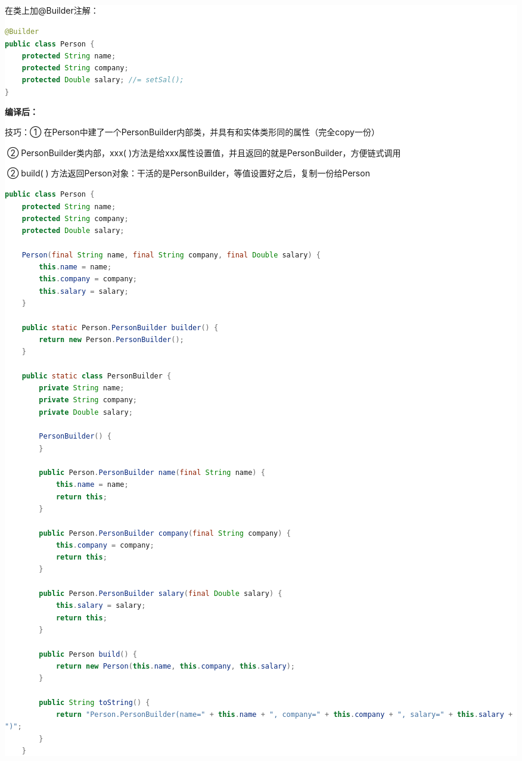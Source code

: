 在类上加@Builder注解：

```java
@Builder
public class Person {
    protected String name;
    protected String company;
    protected Double salary; //= setSal();
}
```

**编译后：**

技巧：① 在Person中建了一个PersonBuilder内部类，并具有和实体类形同的属性（完全copy一份）

​			② PersonBuilder类内部，xxx( )方法是给xxx属性设置值，并且返回的就是PersonBuilder，方便链式调用

​			② build( ) 方法返回Person对象：干活的是PersonBuilder，等值设置好之后，复制一份给Person

```java
public class Person {
    protected String name;
    protected String company;
    protected Double salary;

    Person(final String name, final String company, final Double salary) {
        this.name = name;
        this.company = company;
        this.salary = salary;
    }

    public static Person.PersonBuilder builder() {
        return new Person.PersonBuilder();
    }

    public static class PersonBuilder {
        private String name;
        private String company;
        private Double salary;

        PersonBuilder() {
        }

        public Person.PersonBuilder name(final String name) {
            this.name = name;
            return this;
        }

        public Person.PersonBuilder company(final String company) {
            this.company = company;
            return this;
        }

        public Person.PersonBuilder salary(final Double salary) {
            this.salary = salary;
            return this;
        }

        public Person build() {
            return new Person(this.name, this.company, this.salary);
        }

        public String toString() {
            return "Person.PersonBuilder(name=" + this.name + ", company=" + this.company + ", salary=" + this.salary + ")";
        }
    }
```